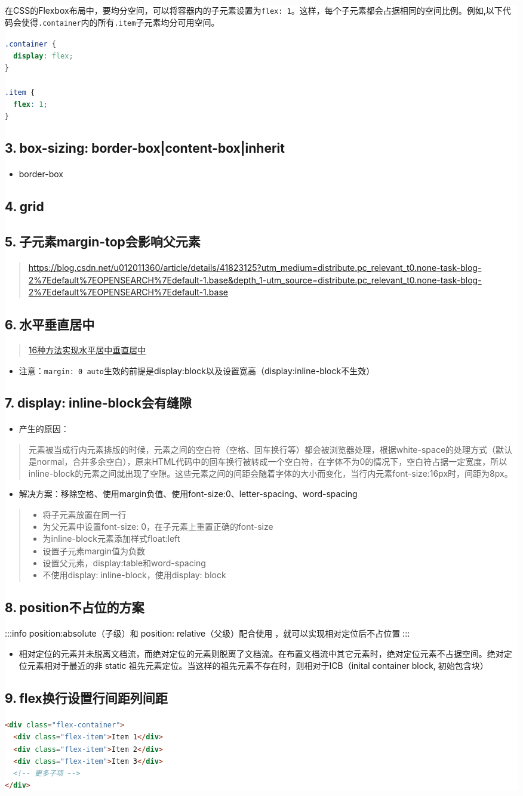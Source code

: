 在CSS的Flexbox布局中，要均分空间，可以将容器内的子元素设置为`flex: 1`。这样，每个子元素都会占据相同的空间比例。例如,以下代码会使得`.container`内的所有`.item`子元素均分可用空间。
```css
.container {
  display: flex;
}

.item {
  flex: 1;
}
```

## 3. box-sizing: border-box|content-box|inherit
- border-box

## 4. grid

## 5. 子元素margin-top会影响父元素
> https://blog.csdn.net/u012011360/article/details/41823125?utm_medium=distribute.pc_relevant_t0.none-task-blog-2%7Edefault%7EOPENSEARCH%7Edefault-1.base&depth_1-utm_source=distribute.pc_relevant_t0.none-task-blog-2%7Edefault%7EOPENSEARCH%7Edefault-1.base

## 6. 水平垂直居中
> [16种方法实现水平居中垂直居中](https://louiszhai.github.io/2016/03/12/css-center/)
- 注意：`margin: 0 auto`生效的前提是display:block以及设置宽高（display:inline-block不生效）

## 7. display: inline-block会有缝隙
- 产生的原因：
> 元素被当成行内元素排版的时候，元素之间的空白符（空格、回车换行等）都会被浏览器处理，根据white-space的处理方式（默认是normal，合并多余空白），原来HTML代码中的回车换行被转成一个空白符，在字体不为0的情况下，空白符占据一定宽度，所以inline-block的元素之间就出现了空隙。这些元素之间的间距会随着字体的大小而变化，当行内元素font-size:16px时，间距为8px。
- 解决方案：移除空格、使用margin负值、使用font-size:0、letter-spacing、word-spacing
> - 将子元素放置在同一行
> - 为父元素中设置font-size: 0，在子元素上重置正确的font-size
> - 为inline-block元素添加样式float:left
> - 设置子元素margin值为负数
> - 设置父元素，display:table和word-spacing
> - 不使用display: inline-block，使用display: block

## 8. position不占位的方案
:::info
position:absolute（子级）和 position: relative（父级）配合使用 ，就可以实现相对定位后不占位置
:::
- 相对定位的元素并未脱离文档流，而绝对定位的元素则脱离了文档流。在布置文档流中其它元素时，绝对定位元素不占据空间。绝对定位元素相对于最近的非 static 祖先元素定位。当这样的祖先元素不存在时，则相对于ICB（inital container block, 初始包含块）

## 9. flex换行设置行间距列间距
```html
<div class="flex-container">
  <div class="flex-item">Item 1</div>
  <div class="flex-item">Item 2</div>
  <div class="flex-item">Item 3</div>
  <!-- 更多子项 -->
</div>
```
